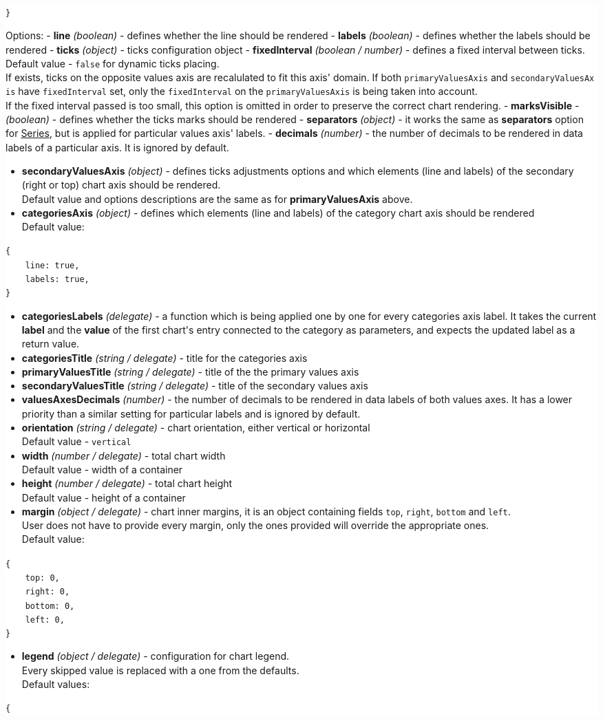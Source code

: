 ```
}
```
Options:
    - **line** _(boolean)_ - defines whether the line should be rendered
    - **labels** _(boolean)_ - defines whether the labels should be rendered
    - **ticks** _(object)_ - ticks configuration object
        - **fixedInterval** _(boolean / number)_ - defines a fixed interval between ticks.<br>
        Default value - `false` for dynamic ticks placing.<br>
        If exists, ticks on the opposite values axis are recalulated to fit this axis' domain. If both `primaryValuesAxis` and `secondaryValuesAxis` have `fixedInterval` set, only the `fixedInterval` on the `primaryValuesAxis` is being taken into account.<br>
        If the fixed interval passed is too small, this option is omitted in order to preserve the correct chart rendering.
        - **marksVisible** - _(boolean)_ - defines whether the ticks marks should be rendered
    - **separators** _(object)_ - it works the same as **separators** option for [Series](/series), but is applied for particular values axis' labels.
    - **decimals** _(number)_ - the number of decimals to be rendered in data labels of a particular axis. It is ignored by default.

  [155c2865]: #categoriesKeys "categoriesKeys"
  [eb5f318b]: #categoriesKeys "categoriesKeys"

- **secondaryValuesAxis** _(object)_ - defines ticks adjustments options and which elements (line and labels) of the secondary (right or top) chart axis should be rendered.<br>
Default value and options descriptions are the same as for **primaryValuesAxis** above.
- **categoriesAxis** _(object)_ - defines which elements (line and labels) of the category chart axis should be rendered<br>
Default value:
```
{
    line: true,
    labels: true,
}
```
- **categoriesLabels** _(delegate)_ - a function which is being applied one by one for every categories axis label. It takes the current **label** and the **value** of the first chart's entry connected to the category as parameters, and expects the updated label as a return value.<br>
- **categoriesTitle** _(string / delegate)_ - title for the categories axis
- **primaryValuesTitle** _(string / delegate)_ - title of the the primary values axis
- **secondaryValuesTitle** _(string / delegate)_ - title of the secondary values axis
- **valuesAxesDecimals** _(number)_ - the number of decimals to be rendered in data labels of both values axes. It has a lower priority than a similar setting for particular labels and is ignored by default.
- **orientation** _(string / delegate)_ - chart orientation, either vertical or horizontal<br>
Default value - `vertical`
- **width** _(number / delegate)_ - total chart width<br>
Default value - width of a container
- **height** _(number / delegate)_ - total chart height<br>
Default value - height of a container
- **margin** _(object / delegate)_ - chart inner margins, it is an object containing fields `top`, `right`, `bottom` and `left`.<br>
User does not have to provide every margin, only the ones provided will override the appropriate ones.<br>
Default value:
```
{
    top: 0,
    right: 0,
    bottom: 0,
    left: 0,
}
```
- **legend** _(object / delegate)_ - configuration for chart legend.<br>
Every skipped value is replaced with a one from the defaults.<br>
Default values:
```
{
```